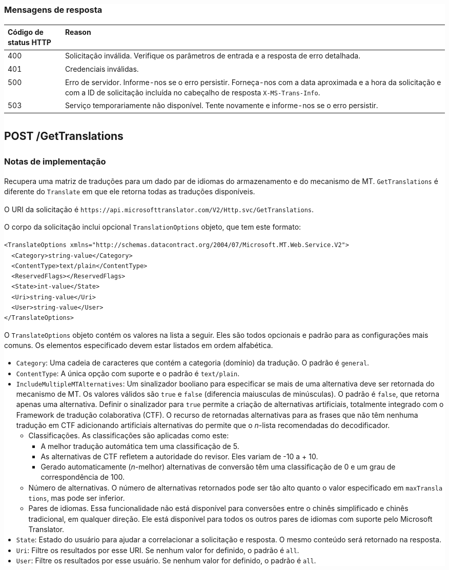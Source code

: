 ### <a name="response-messages"></a>Mensagens de resposta

|Código de status HTTP|Reason|
|:--|:--|
|400|Solicitação inválida. Verifique os parâmetros de entrada e a resposta de erro detalhada.|
|401|Credenciais inválidas.|
|500|Erro de servidor. Informe-nos se o erro persistir. Forneça-nos com a data aproximada e a hora da solicitação e com a ID de solicitação incluída no cabeçalho de resposta `X-MS-Trans-Info`.|
|503|Serviço temporariamente não disponível. Tente novamente e informe-nos se o erro persistir.|

## <a name="post-gettranslations"></a>POST /GetTranslations

### <a name="implementation-notes"></a>Notas de implementação
Recupera uma matriz de traduções para um dado par de idiomas do armazenamento e do mecanismo de MT. `GetTranslations` é diferente do `Translate` em que ele retorna todas as traduções disponíveis.

O URI da solicitação é `https://api.microsofttranslator.com/V2/Http.svc/GetTranslations`.

O corpo da solicitação inclui opcional `TranslationOptions` objeto, que tem este formato:

```
<TranslateOptions xmlns="http://schemas.datacontract.org/2004/07/Microsoft.MT.Web.Service.V2">
  <Category>string-value</Category>
  <ContentType>text/plain</ContentType>
  <ReservedFlags></ReservedFlags>
  <State>int-value</State>
  <Uri>string-value</Uri>
  <User>string-value</User>
</TranslateOptions>
```

O `TranslateOptions` objeto contém os valores na lista a seguir. Eles são todos opcionais e padrão para as configurações mais comuns. Os elementos especificado devem estar listados em ordem alfabética.

* `Category`: Uma cadeia de caracteres que contém a categoria (domínio) da tradução. O padrão é `general`.
* `ContentType`: A única opção com suporte e o padrão é `text/plain`.
* `IncludeMultipleMTAlternatives`: Um sinalizador booliano para especificar se mais de uma alternativa deve ser retornada do mecanismo de MT. Os valores válidos são `true` e `false` (diferencia maiusculas de minúsculas). O padrão é `false`, que retorna apenas uma alternativa. Definir o sinalizador para `true` permite a criação de alternativas artificiais, totalmente integrado com o Framework de tradução colaborativa (CTF). O recurso de retornadas alternativas para as frases que não têm nenhuma tradução em CTF adicionando artificiais alternativas do permite que o *n*-lista recomendadas do decodificador.
    - Classificações. As classificações são aplicadas como este: 
         - A melhor tradução automática tem uma classificação de 5.
       - As alternativas de CTF refletem a autoridade do revisor. Eles variam de -10 a + 10.
       - Gerado automaticamente (*n*-melhor) alternativas de conversão têm uma classificação de 0 e um grau de correspondência de 100.
    - Número de alternativas. O número de alternativas retornados pode ser tão alto quanto o valor especificado em `maxTranslations`, mas pode ser inferior.
    - Pares de idiomas. Essa funcionalidade não está disponível para conversões entre o chinês simplificado e chinês tradicional, em qualquer direção. Ele está disponível para todos os outros pares de idiomas com suporte pelo Microsoft Translator.
* `State`: Estado do usuário para ajudar a correlacionar a solicitação e resposta. O mesmo conteúdo será retornado na resposta.
* `Uri`: Filtre os resultados por esse URI. Se nenhum valor for definido, o padrão é `all`.
* `User`: Filtre os resultados por esse usuário. Se nenhum valor for definido, o padrão é `all`.
